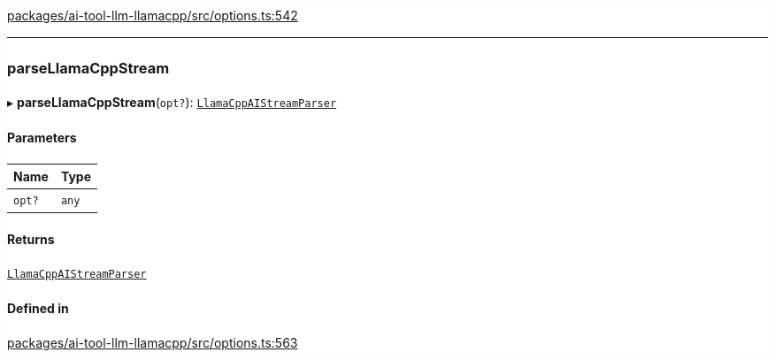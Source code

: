 [packages/ai-tool-llm-llamacpp/src/options.ts:542](https://github.com/isdk/ai-tool-llm-llamacpp.js/blob/bddcb350cde2314c95df2454df8e6e5e2a38d96d/src/options.ts#L542)

___

### parseLlamaCppStream

▸ **parseLlamaCppStream**(`opt?`): [`LlamaCppAIStreamParser`](modules.md#llamacppaistreamparser)

#### Parameters

| Name | Type |
| :------ | :------ |
| `opt?` | `any` |

#### Returns

[`LlamaCppAIStreamParser`](modules.md#llamacppaistreamparser)

#### Defined in

[packages/ai-tool-llm-llamacpp/src/options.ts:563](https://github.com/isdk/ai-tool-llm-llamacpp.js/blob/bddcb350cde2314c95df2454df8e6e5e2a38d96d/src/options.ts#L563)
